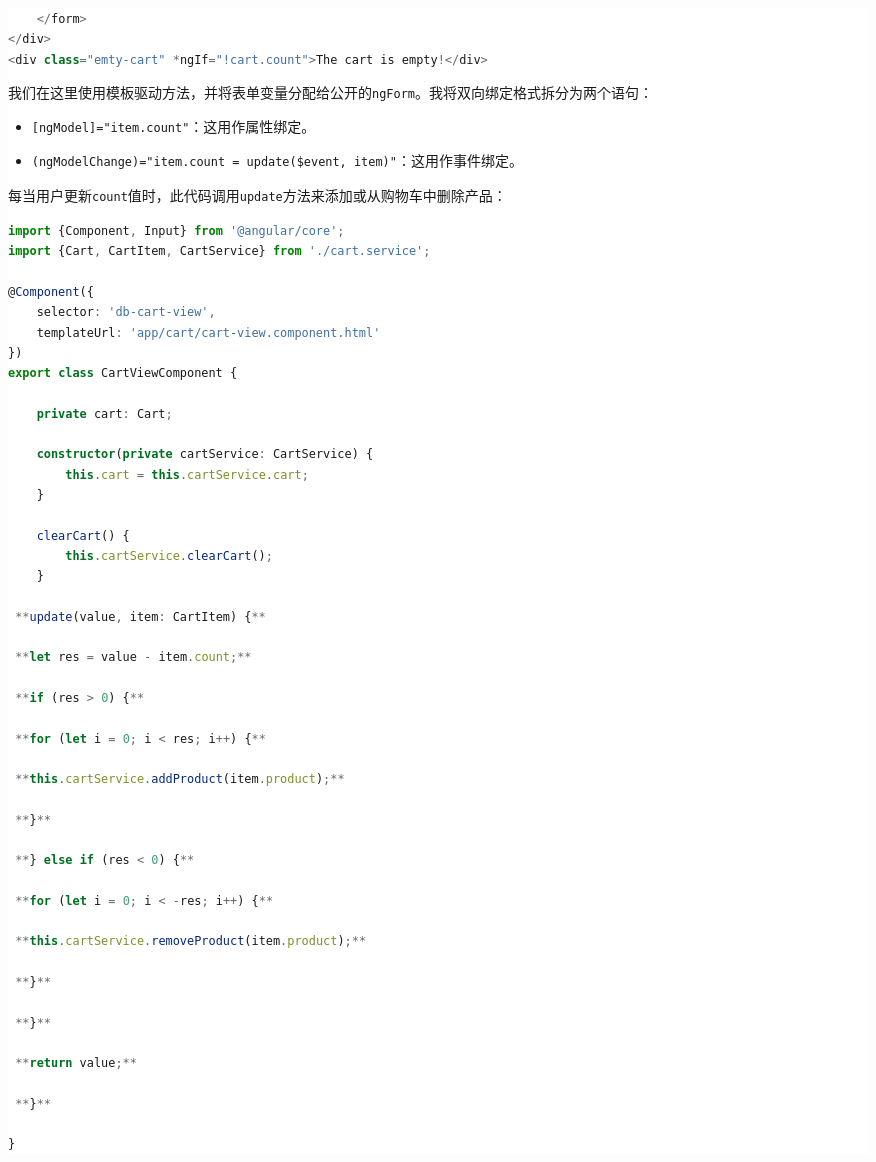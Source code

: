 ```ts
    </form> 
</div> 
<div class="emty-cart" *ngIf="!cart.count">The cart is empty!</div> 

```

我们在这里使用模板驱动方法，并将表单变量分配给公开的`ngForm`。我将双向绑定格式拆分为两个语句：

+   `[ngModel]="item.count"`：这用作属性绑定。

+   `(ngModelChange)="item.count = update($event, item)"`：这用作事件绑定。

每当用户更新`count`值时，此代码调用`update`方法来添加或从购物车中删除产品：

```ts
import {Component, Input} from '@angular/core'; 
import {Cart, CartItem, CartService} from './cart.service'; 

@Component({ 
    selector: 'db-cart-view', 
    templateUrl: 'app/cart/cart-view.component.html' 
}) 
export class CartViewComponent { 

    private cart: Cart; 

    constructor(private cartService: CartService) { 
        this.cart = this.cartService.cart; 
    } 

    clearCart() { 
        this.cartService.clearCart(); 
    } 

 **update(value, item: CartItem) {** 

 **let res = value - item.count;** 

 **if (res > 0) {** 

 **for (let i = 0; i < res; i++) {** 

 **this.cartService.addProduct(item.product);** 

 **}** 

 **} else if (res < 0) {** 

 **for (let i = 0; i < -res; i++) {** 

 **this.cartService.removeProduct(item.product);** 

 **}** 

 **}** 

 **return value;** 

 **}** 

} 

```
